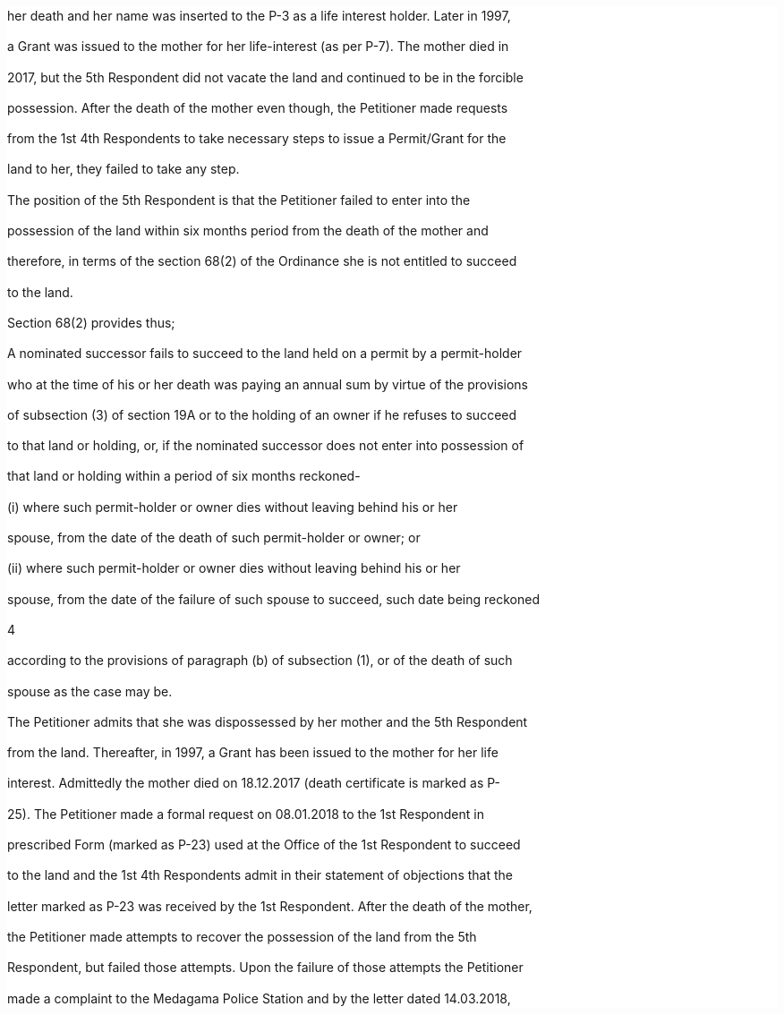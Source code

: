 her death and her name was inserted to the P-3 as a life interest holder. Later in 1997,

a Grant was issued to the mother for her life-interest (as per P-7). The mother died in

2017, but the 5th Respondent did not vacate the land and continued to be in the forcible

possession. After the death of the mother even though, the Petitioner made requests

from the 1st 4th Respondents to take necessary steps to issue a Permit/Grant for the

land to her, they failed to take any step.

The position of the 5th Respondent is that the Petitioner failed to enter into the

possession of the land within six months period from the death of the mother and

therefore, in terms of the section 68(2) of the Ordinance she is not entitled to succeed

to the land.

Section 68(2) provides thus;

A nominated successor fails to succeed to the land held on a permit by a permit-holder

who at the time of his or her death was paying an annual sum by virtue of the provisions

of subsection (3) of section 19A or to the holding of an owner if he refuses to succeed

to that land or holding, or, if the nominated successor does not enter into possession of

that land or holding within a period of six months reckoned-

(i) where such permit-holder or owner dies without leaving behind his or her

spouse, from the date of the death of such permit-holder or owner; or

(ii) where such permit-holder or owner dies without leaving behind his or her

spouse, from the date of the failure of such spouse to succeed, such date being reckoned

4

according to the provisions of paragraph (b) of subsection (1), or of the death of such

spouse as the case may be.

The Petitioner admits that she was dispossessed by her mother and the 5th Respondent

from the land. Thereafter, in 1997, a Grant has been issued to the mother for her life

interest. Admittedly the mother died on 18.12.2017 (death certificate is marked as P-

25). The Petitioner made a formal request on 08.01.2018 to the 1st Respondent in

prescribed Form (marked as P-23) used at the Office of the 1st Respondent to succeed

to the land and the 1st 4th Respondents admit in their statement of objections that the

letter marked as P-23 was received by the 1st Respondent. After the death of the mother,

the Petitioner made attempts to recover the possession of the land from the 5th

Respondent, but failed those attempts. Upon the failure of those attempts the Petitioner

made a complaint to the Medagama Police Station and by the letter dated 14.03.2018,
